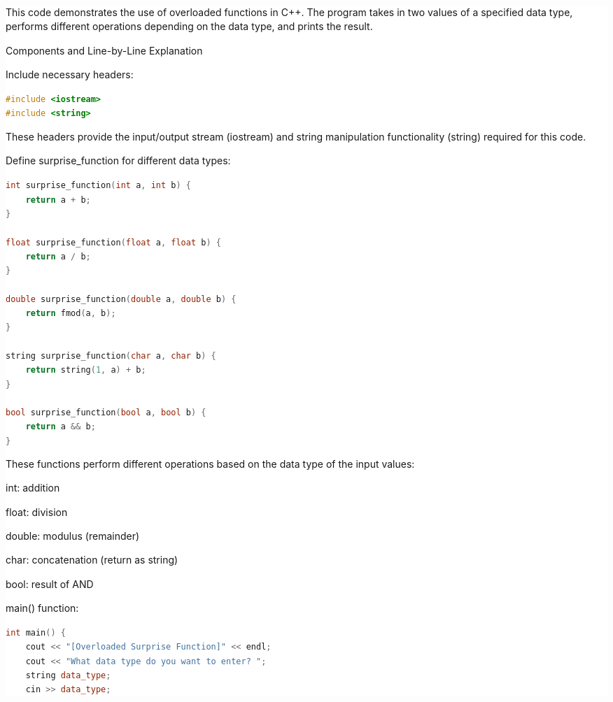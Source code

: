 This code demonstrates the use of overloaded functions in C++. The program takes in two values of a specified data type, performs different operations depending on the data type, and prints the result.

Components and Line-by-Line Explanation

Include necessary headers:

```cpp
#include <iostream>
#include <string>
```

These headers provide the input/output stream (iostream) and string manipulation functionality (string) required for this code.

Define surprise_function for different data types:

```cpp
int surprise_function(int a, int b) {
    return a + b;
}

float surprise_function(float a, float b) {
    return a / b;
}

double surprise_function(double a, double b) {
    return fmod(a, b);
}

string surprise_function(char a, char b) {
    return string(1, a) + b;
}

bool surprise_function(bool a, bool b) {
    return a && b;
}
```

These functions perform different operations based on the data type of the input values:

int: addition

float: division

double: modulus (remainder)

char: concatenation (return as string)

bool: result of AND


main() function:

```cpp
int main() {
    cout << "[Overloaded Surprise Function]" << endl;
    cout << "What data type do you want to enter? ";
    string data_type;
    cin >> data_type;
```
